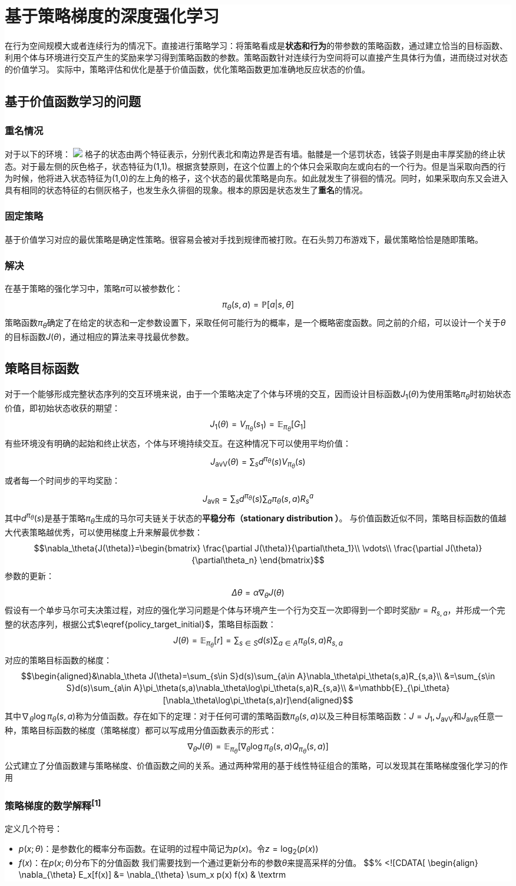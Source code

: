 # 基于策略梯度的深度强化学习
在行为空间规模大或者连续行为的情况下。直接进行策略学习：将策略看成是**状态和行为**的带参数的策略函数，通过建立恰当的目标函数、利用个体与环境进行交互产生的奖励来学习得到策略函数的参数。策略函数针对连续行为空间将可以直接产生具体行为值，进而绕过对状态的价值学习。
实际中，策略评估和优化是基于价值函数，优化策略函数更加准确地反应状态的价值。
## 基于价值函数学习的问题
### 重名情况
对于以下的环境：
![](https://ddayzzz-blog.oss-cn-shenzhen.aliyuncs.com/articles/rlearning/policy_gradient/features_in_the_same_name.png)
格子的状态由两个特征表示，分别代表北和南边界是否有墙。骷髅是一个惩罚状态，钱袋子则是由丰厚奖励的终止状态。对于最左侧的灰色格子，状态特征为(1,1)。根据贪婪原则，在这个位置上的个体只会采取向左或向右的一个行为。但是当采取向西的行为时候，他将进入状态特征为(1,0)的左上角的格子，这个状态的最优策略是向东。如此就发生了徘徊的情况。同时，如果采取向东又会进入具有相同的状态特征的右侧灰格子，也发生永久徘徊的现象。根本的原因是状态发生了**重名**的情况。
### 固定策略
基于价值学习对应的最优策略是确定性策略。很容易会被对手找到规律而被打败。在石头剪刀布游戏下，最优策略恰恰是随即策略。
### 解决
在基于策略的强化学习中，策略$\pi$可以被参数化：
$$\pi_\theta(s,a)=\mathbb{P}[a|s,\theta]$$
策略函数$\pi_\theta$确定了在给定的状态和一定参数设置下，采取任何可能行为的概率，是一个概略密度函数。同之前的介绍，可以设计一个关于$\theta$的目标函数$J(\theta)$，通过相应的算法来寻找最优参数。
## 策略目标函数
对于一个能够形成完整状态序列的交互环境来说，由于一个策略决定了个体与环境的交互，因而设计目标函数$J_1(\theta)$为使用策略$\pi_\theta$时初始状态价值，即初始状态收获的期望：
$$\begin{equation}J_1(\theta)=V_{\pi_\theta}(s_1)=\mathbb{E}_{\pi_\theta}[G_1]\label{policy_target_initial}\end{equation}$$
有些环境没有明确的起始和终止状态，个体与环境持续交互。在这种情况下可以使用平均价值：
$$J_\textrm{avV}(\theta)=\sum_sd^{\pi_\theta}(s)V_{\pi_\theta}(s)$$
或者每一个时间步的平均奖励：
$$J_\textrm{avR}=\sum_sd^{\pi_\theta}(s)\sum_a{\pi_\theta}(s,a)R_s^a$$
其中$d^{\pi_\theta}(s)$是基于策略$\pi_\theta$生成的马尔可夫链关于状态的**平稳分布（stationary distribution ）**。
与价值函数近似不同，策略目标函数的值越大代表策略越优秀，可以使用梯度上升来解最优参数：
$$\nabla_\theta{J(\theta)}=\begin{bmatrix}
\frac{\partial J(\theta)}{\partial\theta_1}\\
\vdots\\
\frac{\partial J(\theta)}{\partial\theta_n}
\end{bmatrix}$$
参数的更新：
$$\Delta\theta=\alpha\nabla_\theta{J(\theta)}$$
假设有一个单步马尔可夫决策过程，对应的强化学习问题是个体与环境产生一个行为交互一次即得到一个即时奖励$r=R_{s,a}$，并形成一个完整的状态序列，根据公式$\eqref{policy_target_initial}$，策略目标函数：
$$J(\theta)=\mathbb{E}_{\pi_\theta}[r]=\sum_{s\in S}d(s)\sum_{a\in A}\pi_\theta(s,a)R_{s,a}$$
对应的策略目标函数的梯度：
$$\begin{aligned}&\nabla_\theta J(\theta)=\sum_{s\in S}d(s)\sum_{a\in A}\nabla_\theta\pi_\theta(s,a)R_{s,a}\\
&=\sum_{s\in S}d(s)\sum_{a\in A}\pi_\theta(s,a)\nabla_\theta\log\pi_\theta(s,a)R_{s,a}\\
&=\mathbb{E}_{\pi_\theta}[\nabla_\theta\log\pi_\theta(s,a)r]\end{aligned}$$
其中$\nabla_\theta\log\pi_\theta(s,a)$称为分值函数。存在如下的定理：对于任何可谓的策略函数$\pi_\theta(s,a)$以及三种目标策略函数：$J=J_1,J_\textrm{avV}\textrm{和}J_\textrm{avR}$任意一种，策略目标函数的梯度（策略梯度）都可以写成用分值函数表示的形式：
$$\nabla_\theta J(\theta)=\mathbb{E}_{\pi_\theta}[\nabla_\theta\log\pi_\theta(s,a)Q_{\pi_\theta}(s,a)]$$
公式建立了分值函数建与策略梯度、价值函数之间的关系。通过两种常用的基于线性特征组合的策略，可以发现其在策略梯度强化学习的作用
### 策略梯度的数学解释$^{[1]}$
定义几个符号：
- $p(x;\theta)$：是参数化的概率分布函数。在证明的过程中简记为$p(x)$。令$z=\log_2(p(x))$
- $f(x)$：在$p(x;\theta)$分布下的分值函数
我们需要找到一个通过更新分布的参数$\theta$来提高采样的分值。
$$% <![CDATA[
\begin{align}
\nabla_{\theta} E_x[f(x)] &= \nabla_{\theta} \sum_x p(x) f(x) & \textrm